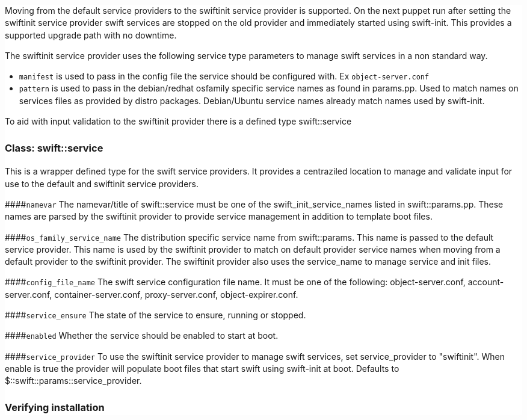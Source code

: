 Moving from the default service providers to the swiftinit service provider is supported.  On the next puppet run after setting the swiftinit service provider swift services are stopped on the old provider and immediately started using swift-init.  This provides a supported upgrade path with no downtime.

The swiftinit service provider uses the following service type parameters to
manage swift services in a non standard way.

* `manifest` is used to pass in the config file the service should be
configured with. Ex `object-server.conf`
* `pattern` is used to pass in the debian/redhat osfamily specific service names as found in params.pp. Used to match names on services files as provided by distro packages.  Debian/Ubuntu service names already match names used by swift-init.

To aid with input validation to the swiftinit provider there is a defined type swift::service

### Class: swift::service

This is a wrapper defined type for the swift service providers.
It provides a centraziled location to manage and validate input for use to the default
and  swiftinit service providers.

####`namevar`
The namevar/title of swift::service must be one of the swift_init_service_names listed in swift::params.pp.
These names are parsed by the swiftinit provider to provide service management in addition to template boot files.

####`os_family_service_name`
The distribution specific service name from swift::params.  This name is passed to the default service provider.
This name is used by the swiftinit provider to match on default provider service names when moving from a default
provider to the swiftinit provider.  The swiftinit provider also uses the service_name to manage service and init files.

####`config_file_name`
The swift service configuration file name.  It must be one of the following:
object-server.conf, account-server.conf, container-server.conf, proxy-server.conf, object-expirer.conf.

####`service_ensure`
The state of the service to ensure, running or stopped.

####`enabled`
Whether the service should be enabled to start at boot.

####`service_provider`
To use the swiftinit service provider to manage swift services, set service_provider to "swiftinit".  When enable is true the provider
will populate boot files that start swift using swift-init at boot. Defaults to $::swift::params::service_provider.


### Verifying installation
